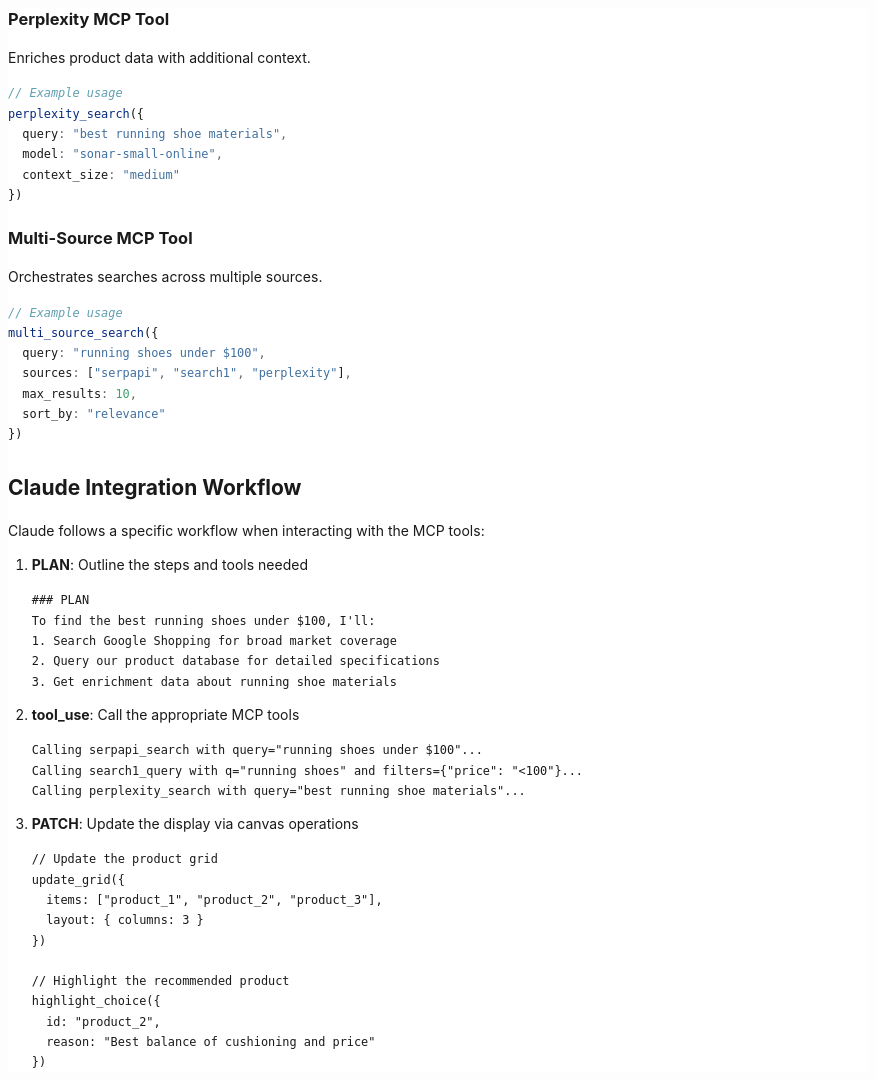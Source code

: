 ### Perplexity MCP Tool
Enriches product data with additional context.

```typescript
// Example usage
perplexity_search({
  query: "best running shoe materials",
  model: "sonar-small-online",
  context_size: "medium"
})
```

### Multi-Source MCP Tool
Orchestrates searches across multiple sources.

```typescript
// Example usage
multi_source_search({
  query: "running shoes under $100",
  sources: ["serpapi", "search1", "perplexity"],
  max_results: 10,
  sort_by: "relevance"
})
```

## Claude Integration Workflow

Claude follows a specific workflow when interacting with the MCP tools:

1. **PLAN**: Outline the steps and tools needed
   ```
   ### PLAN
   To find the best running shoes under $100, I'll:
   1. Search Google Shopping for broad market coverage
   2. Query our product database for detailed specifications
   3. Get enrichment data about running shoe materials
   ```

2. **tool_use**: Call the appropriate MCP tools
   ```
   Calling serpapi_search with query="running shoes under $100"...
   Calling search1_query with q="running shoes" and filters={"price": "<100"}...
   Calling perplexity_search with query="best running shoe materials"...
   ```

3. **PATCH**: Update the display via canvas operations
   ```
   // Update the product grid
   update_grid({
     items: ["product_1", "product_2", "product_3"],
     layout: { columns: 3 }
   })

   // Highlight the recommended product
   highlight_choice({
     id: "product_2",
     reason: "Best balance of cushioning and price"
   })
   ```

